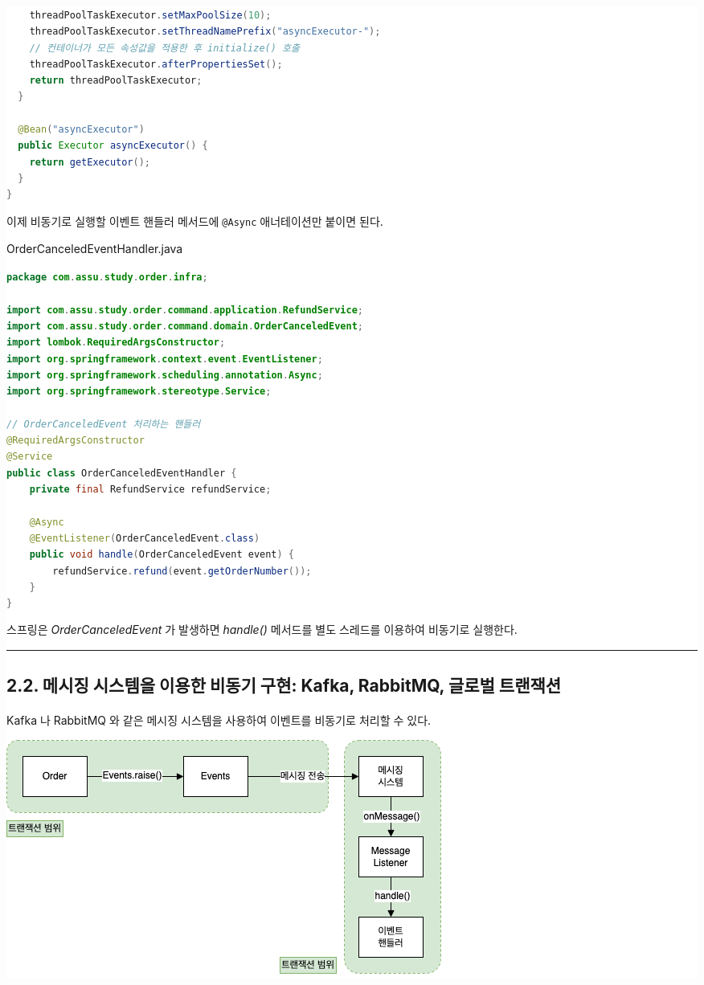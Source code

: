 ```java
    threadPoolTaskExecutor.setMaxPoolSize(10);
    threadPoolTaskExecutor.setThreadNamePrefix("asyncExecutor-");
    // 컨테이너가 모든 속성값을 적용한 후 initialize() 호출
    threadPoolTaskExecutor.afterPropertiesSet();
    return threadPoolTaskExecutor;
  }

  @Bean("asyncExecutor")
  public Executor asyncExecutor() {
    return getExecutor();
  }
}
```

이제 비동기로 실행할 이벤트 핸들러 메서드에 `@Async` 애너테이션만 붙이면 된다.

OrderCanceledEventHandler.java
```java
package com.assu.study.order.infra;

import com.assu.study.order.command.application.RefundService;
import com.assu.study.order.command.domain.OrderCanceledEvent;
import lombok.RequiredArgsConstructor;
import org.springframework.context.event.EventListener;
import org.springframework.scheduling.annotation.Async;
import org.springframework.stereotype.Service;

// OrderCanceledEvent 처리하는 핸들러
@RequiredArgsConstructor
@Service
public class OrderCanceledEventHandler {
    private final RefundService refundService;

    @Async
    @EventListener(OrderCanceledEvent.class)
    public void handle(OrderCanceledEvent event) {
        refundService.refund(event.getOrderNumber());
    }
}
```

스프링은 _OrderCanceledEvent_ 가 발생하면 _handle()_ 메서드를 별도 스레드를 이용하여 비동기로 실행한다.

---

## 2.2. 메시징 시스템을 이용한 비동기 구현: Kafka, RabbitMQ, 글로벌 트랜잭션

Kafka 나 RabbitMQ 와 같은 메시징 시스템을 사용하여 이벤트를 비동기로 처리할 수 있다.

![메시지 큐를 이용한 이벤트 비동기 처리](/assets/img/dev/2024/0504/queue.png)